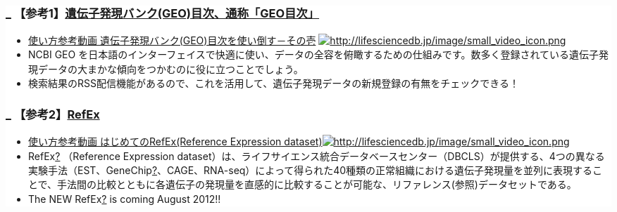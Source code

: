<h3 id="content_1_11"><a id="rdfd50d4" href="http://MotDB.DBCLS.jp/?AJACS32%2Fhono#rdfd50d4" title="rdfd50d4"><span class="sanchor">_</span></a> 【参考1】<a href="http://lifesciencedb.jp/geo/" rel="nofollow">遺伝子発現バンク(GEO)目次、通称「GEO目次」</a>  </h3>
<ul class="list1" style="padding-left:16px;margin-left:16px"><li><a href="http://togotv.dbcls.jp/20080623.html#p01" rel="nofollow">使い方参考動画 遺伝子発現バンク(GEO)目次を使い倒す－その壱</a> <a href="http://lifesciencedb.jp/image/small_video_icon.png" rel="nofollow"><img src="http://lifesciencedb.jp/image/small_video_icon.png" alt="http://lifesciencedb.jp/image/small_video_icon.png" /></a></li>
<li>NCBI GEO を日本語のインターフェイスで快適に使い、データの全容を俯瞰するための仕組みです。数多く登録されている遺伝子発現データの大まかな傾向をつかむのに役に立つことでしょう。</li>
<li>検索結果のRSS配信機能があるので、これを活用して、遺伝子発現データの新規登録の有無をチェックできる！</li></ul>

<h3 id="content_1_12"><a id="e22736da" href="http://MotDB.DBCLS.jp/?AJACS32%2Fhono#e22736da" title="e22736da"><span class="sanchor">_</span></a> 【参考2】<a href="http://refex.dbcls.jp/" rel="nofollow">RefEx</a>  </h3>
<ul class="list1" style="padding-left:16px;margin-left:16px"><li><a href="http://togotv.dbcls.jp/20100618.html#p01" rel="nofollow">使い方参考動画 はじめてのRefEx(Reference Expression dataset)</a><a href="http://lifesciencedb.jp/image/small_video_icon.png" rel="nofollow"><img src="http://lifesciencedb.jp/image/small_video_icon.png" alt="http://lifesciencedb.jp/image/small_video_icon.png" /></a></li>
<li><span class="noexists">RefEx<a href="http://MotDB.DBCLS.jp/?cmd=edit&amp;page=RefEx&amp;refer=AJACS32%2Fhono">?</a></span> （Reference Expression dataset）は、ライフサイエンス統合データベースセンター（DBCLS）が提供する、4つの異なる実験手法（EST、<span class="noexists">GeneChip<a href="http://MotDB.DBCLS.jp/?cmd=edit&amp;page=GeneChip&amp;refer=AJACS32%2Fhono">?</a></span>、CAGE、RNA-seq）によって得られた40種類の正常組織における遺伝子発現量を並列に表現することで、手法間の比較とともに各遺伝子の発現量を直感的に比較することが可能な、リファレンス(参照)データセットである。</li>
<li>The NEW <span class="noexists">RefEx<a href="http://MotDB.DBCLS.jp/?cmd=edit&amp;page=RefEx&amp;refer=AJACS32%2Fhono">?</a></span> is coming August 2012!!</li></ul>
